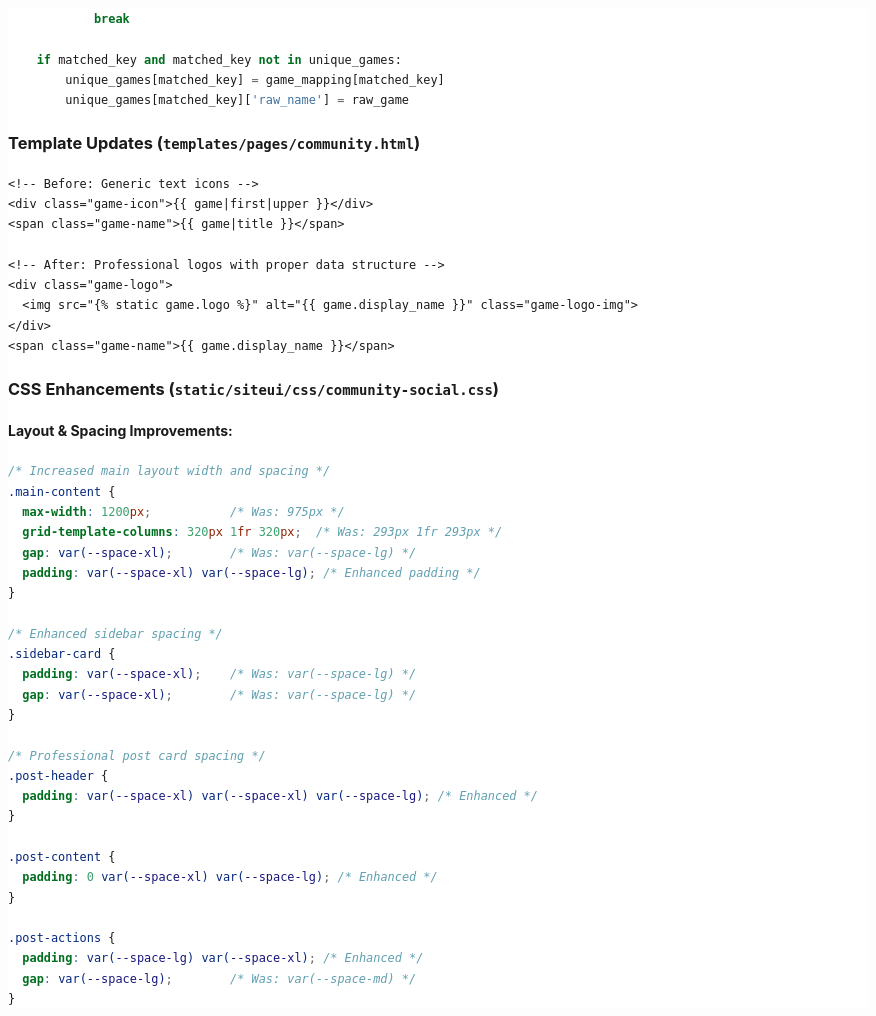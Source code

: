 ```python
            break
    
    if matched_key and matched_key not in unique_games:
        unique_games[matched_key] = game_mapping[matched_key]
        unique_games[matched_key]['raw_name'] = raw_game
```

### Template Updates (`templates/pages/community.html`)
```django
<!-- Before: Generic text icons -->
<div class="game-icon">{{ game|first|upper }}</div>
<span class="game-name">{{ game|title }}</span>

<!-- After: Professional logos with proper data structure -->
<div class="game-logo">
  <img src="{% static game.logo %}" alt="{{ game.display_name }}" class="game-logo-img">
</div>
<span class="game-name">{{ game.display_name }}</span>
```

### CSS Enhancements (`static/siteui/css/community-social.css`)

#### Layout & Spacing Improvements:
```css
/* Increased main layout width and spacing */
.main-content {
  max-width: 1200px;           /* Was: 975px */
  grid-template-columns: 320px 1fr 320px;  /* Was: 293px 1fr 293px */
  gap: var(--space-xl);        /* Was: var(--space-lg) */
  padding: var(--space-xl) var(--space-lg); /* Enhanced padding */
}

/* Enhanced sidebar spacing */
.sidebar-card {
  padding: var(--space-xl);    /* Was: var(--space-lg) */
  gap: var(--space-xl);        /* Was: var(--space-lg) */
}

/* Professional post card spacing */
.post-header {
  padding: var(--space-xl) var(--space-xl) var(--space-lg); /* Enhanced */
}

.post-content {
  padding: 0 var(--space-xl) var(--space-lg); /* Enhanced */
}

.post-actions {
  padding: var(--space-lg) var(--space-xl); /* Enhanced */
  gap: var(--space-lg);        /* Was: var(--space-md) */
}
```

